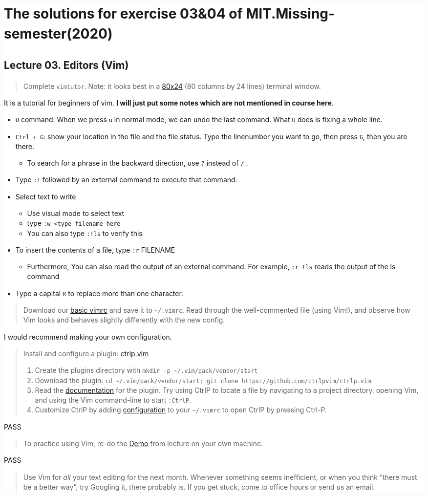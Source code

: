 # The solutions for exercise 03&04 of MIT.Missing-semester(2020)


## Lecture 03. Editors (Vim)

> Complete `vimtutor`. Note: it looks best in a [80x24](https://en.wikipedia.org/wiki/VT100) (80 columns by 24 lines) terminal window.

It is a tutorial for beginners of vim. **I will just put some notes which are not mentioned in course here**.

- `U` command: When we press `u` in normal mode, we can undo the last command. What `U` does is fixing a whole line.
- `Ctrl + G`: show your location in the file and the file status. Type the linenumber you want to go, then press `G`, then you are there. 
  - To search for a phrase in the backward direction, use  `?`  instead of  `/` .

- Type  `:!`  followed by an external command to execute that command.

- Select text to write
  - Use visual mode to select text
  - type `:w <type_filename_here` 
  - You can also type `:!ls` to verify this

- To insert the contents of a file, type  `:r` FILENAME
  - Furthermore, You can also read the output of an external command.  For example, `:r !ls`  reads the output of the ls command

- Type a capital  `R`  to replace more than one character.

> Download our [basic vimrc](https://missing.csail.mit.edu/2020/files/vimrc) and save it to `~/.vimrc`. Read through the well-commented file (using Vim!), and observe how Vim looks and behaves slightly differently with the new config.

I would recommend making your own configuration.

> Install and configure a plugin: [ctrlp.vim](https://github.com/ctrlpvim/ctrlp.vim)
>
> 1. Create the plugins directory with `mkdir -p ~/.vim/pack/vendor/start`
> 2. Download the plugin: `cd ~/.vim/pack/vendor/start; git clone https://github.com/ctrlpvim/ctrlp.vim`
> 3. Read the [documentation](https://github.com/ctrlpvim/ctrlp.vim/blob/master/readme.md) for the plugin. Try using CtrlP to locate a file by navigating to a project directory, opening Vim, and using the Vim command-line to start `:CtrlP`.
> 4. Customize CtrlP by adding [configuration](https://github.com/ctrlpvim/ctrlp.vim/blob/master/readme.md#basic-options) to your `~/.vimrc` to open CtrlP by pressing Ctrl-P.

PASS

> To practice using Vim, re-do the [Demo](https://missing.csail.mit.edu/2020/editors/#demo) from lecture on your own machine.

PASS

> Use Vim for *all* your text editing for the next month. Whenever something seems inefficient, or when you think “there must be a better way”, try Googling it, there probably is. If you get stuck, come to office hours or send us an email.
